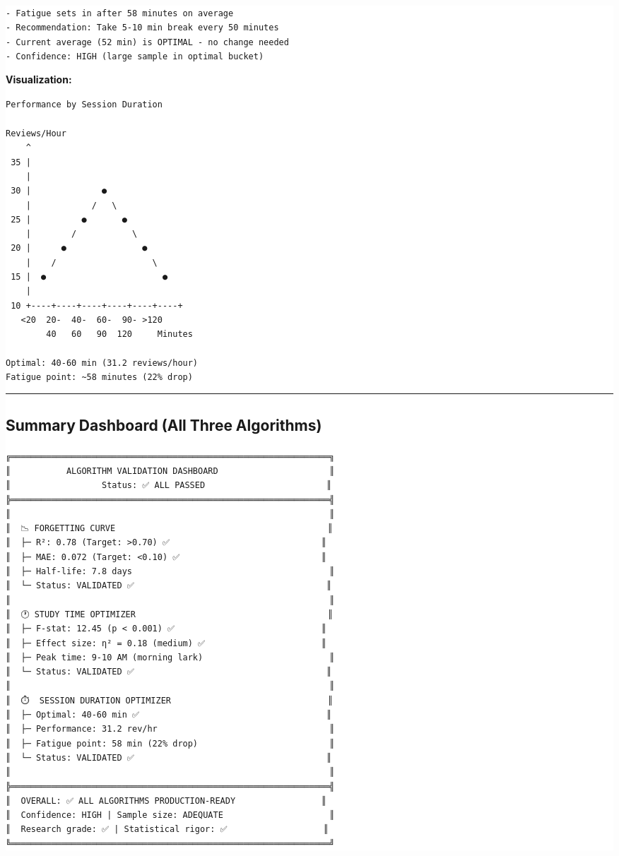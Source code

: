 ```
- Fatigue sets in after 58 minutes on average
- Recommendation: Take 5-10 min break every 50 minutes
- Current average (52 min) is OPTIMAL - no change needed
- Confidence: HIGH (large sample in optimal bucket)
```

**Visualization:**

```
Performance by Session Duration

Reviews/Hour
    ^
 35 |
    |
 30 |              ●
    |            /   \
 25 |          ●       ●
    |        /           \
 20 |      ●               ●
    |    /                   \
 15 |  ●                       ●
    |
 10 +----+----+----+----+----+----+
   <20  20-  40-  60-  90- >120
        40   60   90  120     Minutes

Optimal: 40-60 min (31.2 reviews/hour)
Fatigue point: ~58 minutes (22% drop)
```

---

## Summary Dashboard (All Three Algorithms)

```
╔═══════════════════════════════════════════════════════════════╗
║           ALGORITHM VALIDATION DASHBOARD                      ║
║                  Status: ✅ ALL PASSED                        ║
╠═══════════════════════════════════════════════════════════════╣
║                                                               ║
║  📉 FORGETTING CURVE                                          ║
║  ├─ R²: 0.78 (Target: >0.70) ✅                              ║
║  ├─ MAE: 0.072 (Target: <0.10) ✅                            ║
║  ├─ Half-life: 7.8 days                                       ║
║  └─ Status: VALIDATED ✅                                      ║
║                                                               ║
║  🕐 STUDY TIME OPTIMIZER                                      ║
║  ├─ F-stat: 12.45 (p < 0.001) ✅                             ║
║  ├─ Effect size: η² = 0.18 (medium) ✅                       ║
║  ├─ Peak time: 9-10 AM (morning lark)                         ║
║  └─ Status: VALIDATED ✅                                      ║
║                                                               ║
║  ⏱️  SESSION DURATION OPTIMIZER                               ║
║  ├─ Optimal: 40-60 min ✅                                     ║
║  ├─ Performance: 31.2 rev/hr                                  ║
║  ├─ Fatigue point: 58 min (22% drop)                          ║
║  └─ Status: VALIDATED ✅                                      ║
║                                                               ║
╠═══════════════════════════════════════════════════════════════╣
║  OVERALL: ✅ ALL ALGORITHMS PRODUCTION-READY                 ║
║  Confidence: HIGH | Sample size: ADEQUATE                     ║
║  Research grade: ✅ | Statistical rigor: ✅                   ║
╚═══════════════════════════════════════════════════════════════╝
```